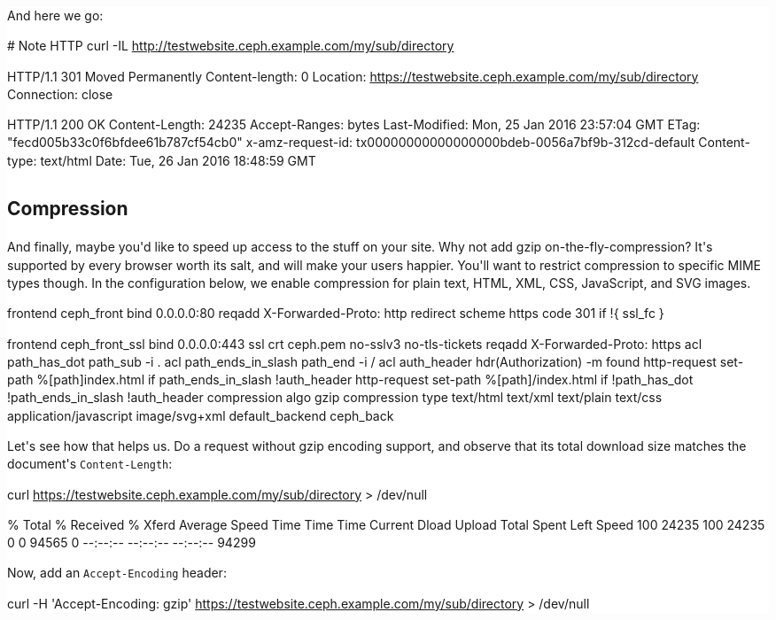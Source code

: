 And here we go:

\# Note HTTP
curl -IL http://testwebsite.ceph.example.com/my/sub/directory

HTTP/1.1 301 Moved Permanently
Content-length: 0
Location: https://testwebsite.ceph.example.com/my/sub/directory
Connection: close

HTTP/1.1 200 OK
Content-Length: 24235
Accept-Ranges: bytes
Last-Modified: Mon, 25 Jan 2016 23:57:04 GMT
ETag: "fecd005b33c0f6bfdee61b787cf54cb0"
x-amz-request-id: tx00000000000000000bdeb-0056a7bf9b-312cd-default
Content-type: text/html
Date: Tue, 26 Jan 2016 18:48:59 GMT

## Compression

And finally, maybe you'd like to speed up access to the stuff on your site. Why not add gzip on-the-fly-compression? It's supported by every browser worth its salt, and will make your users happier. You'll want to restrict compression to specific MIME types though. In the configuration below, we enable compression for plain text, HTML, XML, CSS, JavaScript, and SVG images.

frontend ceph\_front
    bind 0.0.0.0:80
    reqadd X-Forwarded-Proto: http
    redirect scheme https code 301 if !{ ssl\_fc }

frontend ceph\_front\_ssl
    bind 0.0.0.0:443 ssl crt ceph.pem no-sslv3 no-tls-tickets
    reqadd X-Forwarded-Proto: https
    acl path\_has\_dot path\_sub \-i .
    acl path\_ends\_in\_slash path\_end \-i /
    acl auth\_header hdr(Authorization) \-m found
    http-request set-path %\[path\]index.html if path\_ends\_in\_slash !auth\_header
    http-request set-path %\[path\]/index.html if !path\_has\_dot !path\_ends\_in\_slash !auth\_header
    compression algo gzip
    compression type text/html text/xml text/plain text/css application/javascript image/svg+xml
    default\_backend ceph\_back

Let's see how that helps us. Do a request without gzip encoding support, and observe that its total download size matches the document's `Content-Length`:

curl https://testwebsite.ceph.example.com/my/sub/directory > /dev/null

  % Total    % Received % Xferd  Average Speed   Time    Time     Time  Current
                                 Dload  Upload   Total   Spent    Left  Speed
100 24235  100 24235    0     0  94565      0 \--:--:-- \--:--:-- \--:--:-- 94299

Now, add an `Accept-Encoding` header:

curl -H 'Accept-Encoding: gzip' https://testwebsite.ceph.example.com/my/sub/directory > /dev/null
